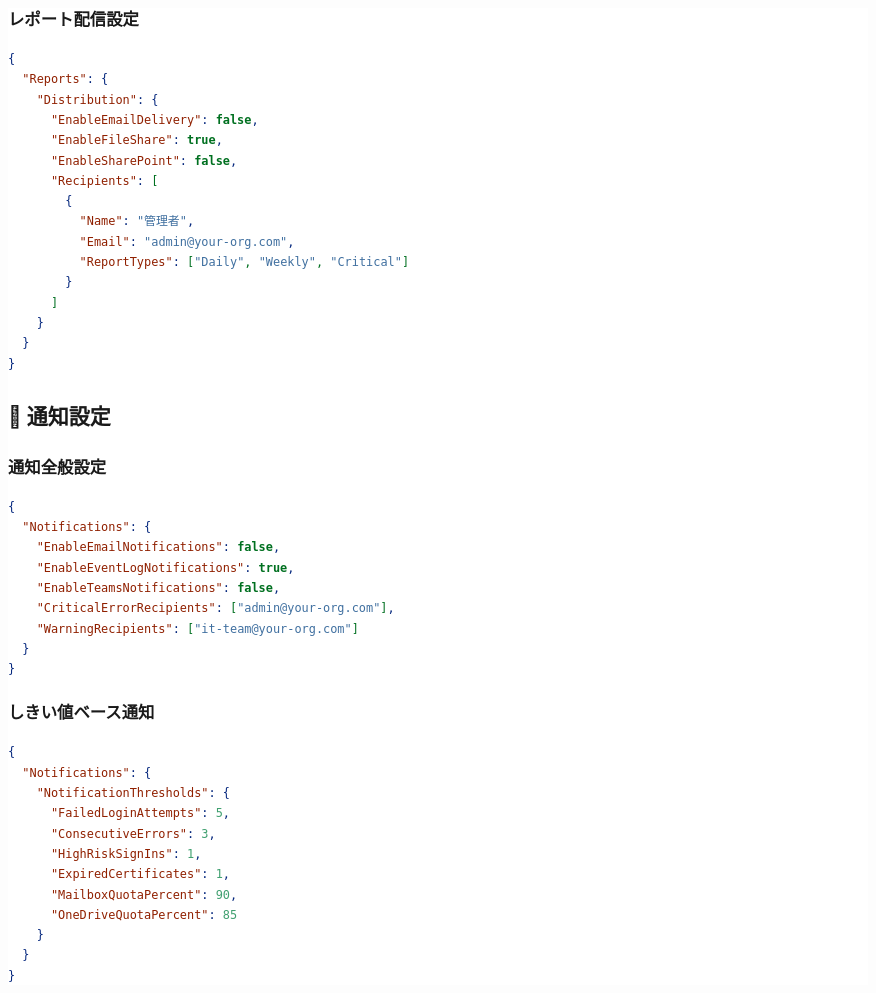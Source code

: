 ### レポート配信設定
```json
{
  "Reports": {
    "Distribution": {
      "EnableEmailDelivery": false,
      "EnableFileShare": true,
      "EnableSharePoint": false,
      "Recipients": [
        {
          "Name": "管理者",
          "Email": "admin@your-org.com",
          "ReportTypes": ["Daily", "Weekly", "Critical"]
        }
      ]
    }
  }
}
```

## 🔔 通知設定

### 通知全般設定
```json
{
  "Notifications": {
    "EnableEmailNotifications": false,
    "EnableEventLogNotifications": true,
    "EnableTeamsNotifications": false,
    "CriticalErrorRecipients": ["admin@your-org.com"],
    "WarningRecipients": ["it-team@your-org.com"]
  }
}
```

### しきい値ベース通知
```json
{
  "Notifications": {
    "NotificationThresholds": {
      "FailedLoginAttempts": 5,
      "ConsecutiveErrors": 3,
      "HighRiskSignIns": 1,
      "ExpiredCertificates": 1,
      "MailboxQuotaPercent": 90,
      "OneDriveQuotaPercent": 85
    }
  }
}
```
